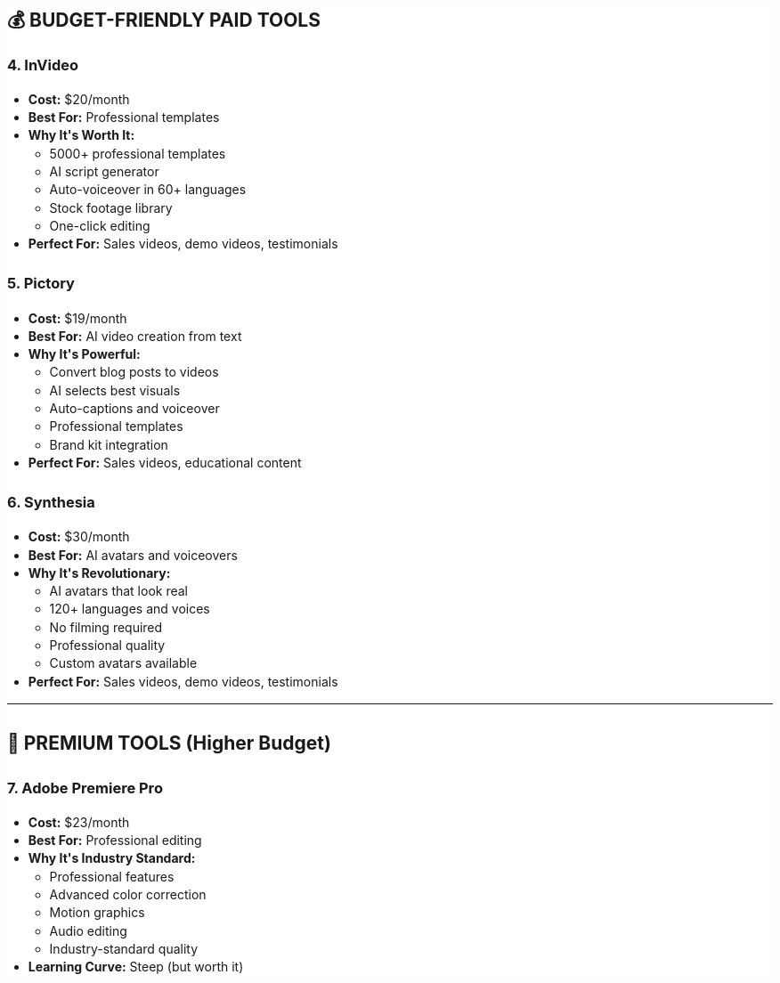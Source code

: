 
## **💰 BUDGET-FRIENDLY PAID TOOLS**

### **4. InVideo**
- **Cost:** $20/month
- **Best For:** Professional templates
- **Why It's Worth It:**
  - 5000+ professional templates
  - AI script generator
  - Auto-voiceover in 60+ languages
  - Stock footage library
  - One-click editing
- **Perfect For:** Sales videos, demo videos, testimonials

### **5. Pictory**
- **Cost:** $19/month
- **Best For:** AI video creation from text
- **Why It's Powerful:**
  - Convert blog posts to videos
  - AI selects best visuals
  - Auto-captions and voiceover
  - Professional templates
  - Brand kit integration
- **Perfect For:** Sales videos, educational content

### **6. Synthesia**
- **Cost:** $30/month
- **Best For:** AI avatars and voiceovers
- **Why It's Revolutionary:**
  - AI avatars that look real
  - 120+ languages and voices
  - No filming required
  - Professional quality
  - Custom avatars available
- **Perfect For:** Sales videos, demo videos, testimonials

---

## **🎯 PREMIUM TOOLS (Higher Budget)**

### **7. Adobe Premiere Pro**
- **Cost:** $23/month
- **Best For:** Professional editing
- **Why It's Industry Standard:**
  - Professional features
  - Advanced color correction
  - Motion graphics
  - Audio editing
  - Industry-standard quality
- **Learning Curve:** Steep (but worth it)
